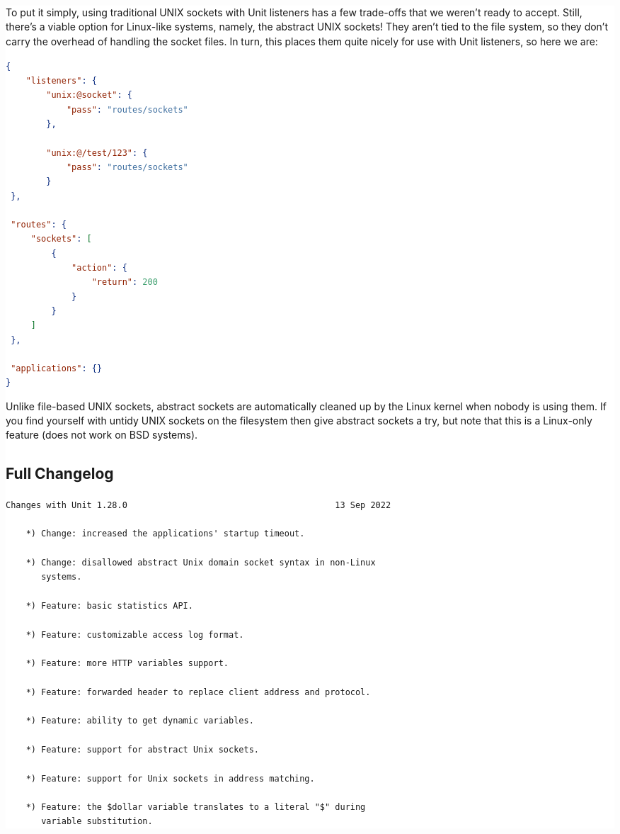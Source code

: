 To put it simply, using traditional UNIX sockets with Unit listeners has a few
trade-offs that we weren’t ready to accept. Still, there’s a viable option for
Linux-like systems, namely, the abstract UNIX sockets!  They aren’t tied to the
file system, so they don’t carry the overhead of handling the socket files. In
turn, this places them quite nicely for use with Unit listeners, so here we
are:

```json
{
    "listeners": {
        "unix:@socket": {
            "pass": "routes/sockets"
        },

        "unix:@/test/123": {
            "pass": "routes/sockets"
        }
 },

 "routes": {
     "sockets": [
         {
             "action": {
                 "return": 200
             }
         }
     ]
 },

 "applications": {}
}
```

Unlike file-based UNIX sockets, abstract sockets are automatically
cleaned up by the Linux kernel when nobody is using them. If you find
yourself with untidy UNIX sockets on the filesystem then give abstract
sockets a try, but note that this is a Linux-only feature (does not work
on BSD systems).

## Full Changelog

```none
Changes with Unit 1.28.0                                         13 Sep 2022

    *) Change: increased the applications' startup timeout.

    *) Change: disallowed abstract Unix domain socket syntax in non-Linux
       systems.

    *) Feature: basic statistics API.

    *) Feature: customizable access log format.

    *) Feature: more HTTP variables support.

    *) Feature: forwarded header to replace client address and protocol.

    *) Feature: ability to get dynamic variables.

    *) Feature: support for abstract Unix sockets.

    *) Feature: support for Unix sockets in address matching.

    *) Feature: the $dollar variable translates to a literal "$" during
       variable substitution.
```